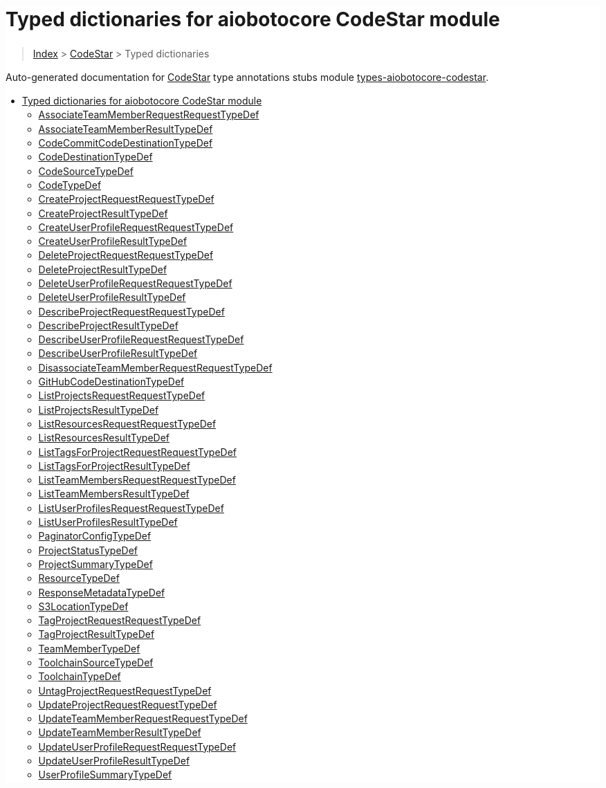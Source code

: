 <a id="typed-dictionaries-for-aiobotocore-codestar-module"></a>

# Typed dictionaries for aiobotocore CodeStar module

> [Index](../README.md) > [CodeStar](./README.md) > Typed dictionaries

Auto-generated documentation for
[CodeStar](https://boto3.amazonaws.com/v1/documentation/api/latest/reference/services/codestar.html#CodeStar)
type annotations stubs module
[types-aiobotocore-codestar](https://pypi.org/project/types-aiobotocore-codestar/).

- [Typed dictionaries for aiobotocore CodeStar module](#typed-dictionaries-for-aiobotocore-codestar-module)
  - [AssociateTeamMemberRequestRequestTypeDef](#associateteammemberrequestrequesttypedef)
  - [AssociateTeamMemberResultTypeDef](#associateteammemberresulttypedef)
  - [CodeCommitCodeDestinationTypeDef](#codecommitcodedestinationtypedef)
  - [CodeDestinationTypeDef](#codedestinationtypedef)
  - [CodeSourceTypeDef](#codesourcetypedef)
  - [CodeTypeDef](#codetypedef)
  - [CreateProjectRequestRequestTypeDef](#createprojectrequestrequesttypedef)
  - [CreateProjectResultTypeDef](#createprojectresulttypedef)
  - [CreateUserProfileRequestRequestTypeDef](#createuserprofilerequestrequesttypedef)
  - [CreateUserProfileResultTypeDef](#createuserprofileresulttypedef)
  - [DeleteProjectRequestRequestTypeDef](#deleteprojectrequestrequesttypedef)
  - [DeleteProjectResultTypeDef](#deleteprojectresulttypedef)
  - [DeleteUserProfileRequestRequestTypeDef](#deleteuserprofilerequestrequesttypedef)
  - [DeleteUserProfileResultTypeDef](#deleteuserprofileresulttypedef)
  - [DescribeProjectRequestRequestTypeDef](#describeprojectrequestrequesttypedef)
  - [DescribeProjectResultTypeDef](#describeprojectresulttypedef)
  - [DescribeUserProfileRequestRequestTypeDef](#describeuserprofilerequestrequesttypedef)
  - [DescribeUserProfileResultTypeDef](#describeuserprofileresulttypedef)
  - [DisassociateTeamMemberRequestRequestTypeDef](#disassociateteammemberrequestrequesttypedef)
  - [GitHubCodeDestinationTypeDef](#githubcodedestinationtypedef)
  - [ListProjectsRequestRequestTypeDef](#listprojectsrequestrequesttypedef)
  - [ListProjectsResultTypeDef](#listprojectsresulttypedef)
  - [ListResourcesRequestRequestTypeDef](#listresourcesrequestrequesttypedef)
  - [ListResourcesResultTypeDef](#listresourcesresulttypedef)
  - [ListTagsForProjectRequestRequestTypeDef](#listtagsforprojectrequestrequesttypedef)
  - [ListTagsForProjectResultTypeDef](#listtagsforprojectresulttypedef)
  - [ListTeamMembersRequestRequestTypeDef](#listteammembersrequestrequesttypedef)
  - [ListTeamMembersResultTypeDef](#listteammembersresulttypedef)
  - [ListUserProfilesRequestRequestTypeDef](#listuserprofilesrequestrequesttypedef)
  - [ListUserProfilesResultTypeDef](#listuserprofilesresulttypedef)
  - [PaginatorConfigTypeDef](#paginatorconfigtypedef)
  - [ProjectStatusTypeDef](#projectstatustypedef)
  - [ProjectSummaryTypeDef](#projectsummarytypedef)
  - [ResourceTypeDef](#resourcetypedef)
  - [ResponseMetadataTypeDef](#responsemetadatatypedef)
  - [S3LocationTypeDef](#s3locationtypedef)
  - [TagProjectRequestRequestTypeDef](#tagprojectrequestrequesttypedef)
  - [TagProjectResultTypeDef](#tagprojectresulttypedef)
  - [TeamMemberTypeDef](#teammembertypedef)
  - [ToolchainSourceTypeDef](#toolchainsourcetypedef)
  - [ToolchainTypeDef](#toolchaintypedef)
  - [UntagProjectRequestRequestTypeDef](#untagprojectrequestrequesttypedef)
  - [UpdateProjectRequestRequestTypeDef](#updateprojectrequestrequesttypedef)
  - [UpdateTeamMemberRequestRequestTypeDef](#updateteammemberrequestrequesttypedef)
  - [UpdateTeamMemberResultTypeDef](#updateteammemberresulttypedef)
  - [UpdateUserProfileRequestRequestTypeDef](#updateuserprofilerequestrequesttypedef)
  - [UpdateUserProfileResultTypeDef](#updateuserprofileresulttypedef)
  - [UserProfileSummaryTypeDef](#userprofilesummarytypedef)

